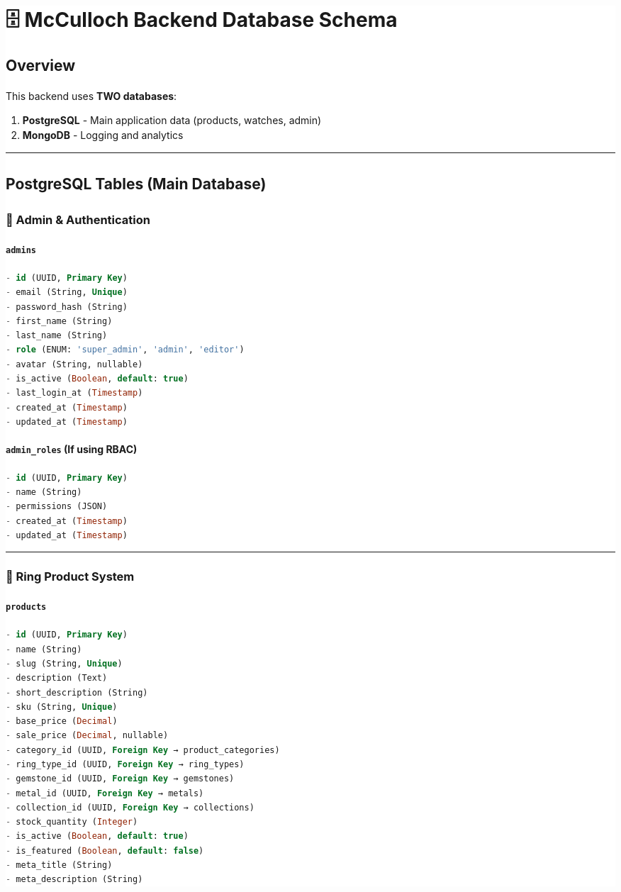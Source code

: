 # 🗄️ McCulloch Backend Database Schema

## Overview

This backend uses **TWO databases**:
1. **PostgreSQL** - Main application data (products, watches, admin)
2. **MongoDB** - Logging and analytics

---

## PostgreSQL Tables (Main Database)

### 👤 Admin & Authentication

#### `admins`
```sql
- id (UUID, Primary Key)
- email (String, Unique)
- password_hash (String)
- first_name (String)
- last_name (String)
- role (ENUM: 'super_admin', 'admin', 'editor')
- avatar (String, nullable)
- is_active (Boolean, default: true)
- last_login_at (Timestamp)
- created_at (Timestamp)
- updated_at (Timestamp)
```

#### `admin_roles` (If using RBAC)
```sql
- id (UUID, Primary Key)
- name (String)
- permissions (JSON)
- created_at (Timestamp)
- updated_at (Timestamp)
```

---

### 💍 Ring Product System

#### `products`
```sql
- id (UUID, Primary Key)
- name (String)
- slug (String, Unique)
- description (Text)
- short_description (String)
- sku (String, Unique)
- base_price (Decimal)
- sale_price (Decimal, nullable)
- category_id (UUID, Foreign Key → product_categories)
- ring_type_id (UUID, Foreign Key → ring_types)
- gemstone_id (UUID, Foreign Key → gemstones)
- metal_id (UUID, Foreign Key → metals)
- collection_id (UUID, Foreign Key → collections)
- stock_quantity (Integer)
- is_active (Boolean, default: true)
- is_featured (Boolean, default: false)
- meta_title (String)
- meta_description (String)
```